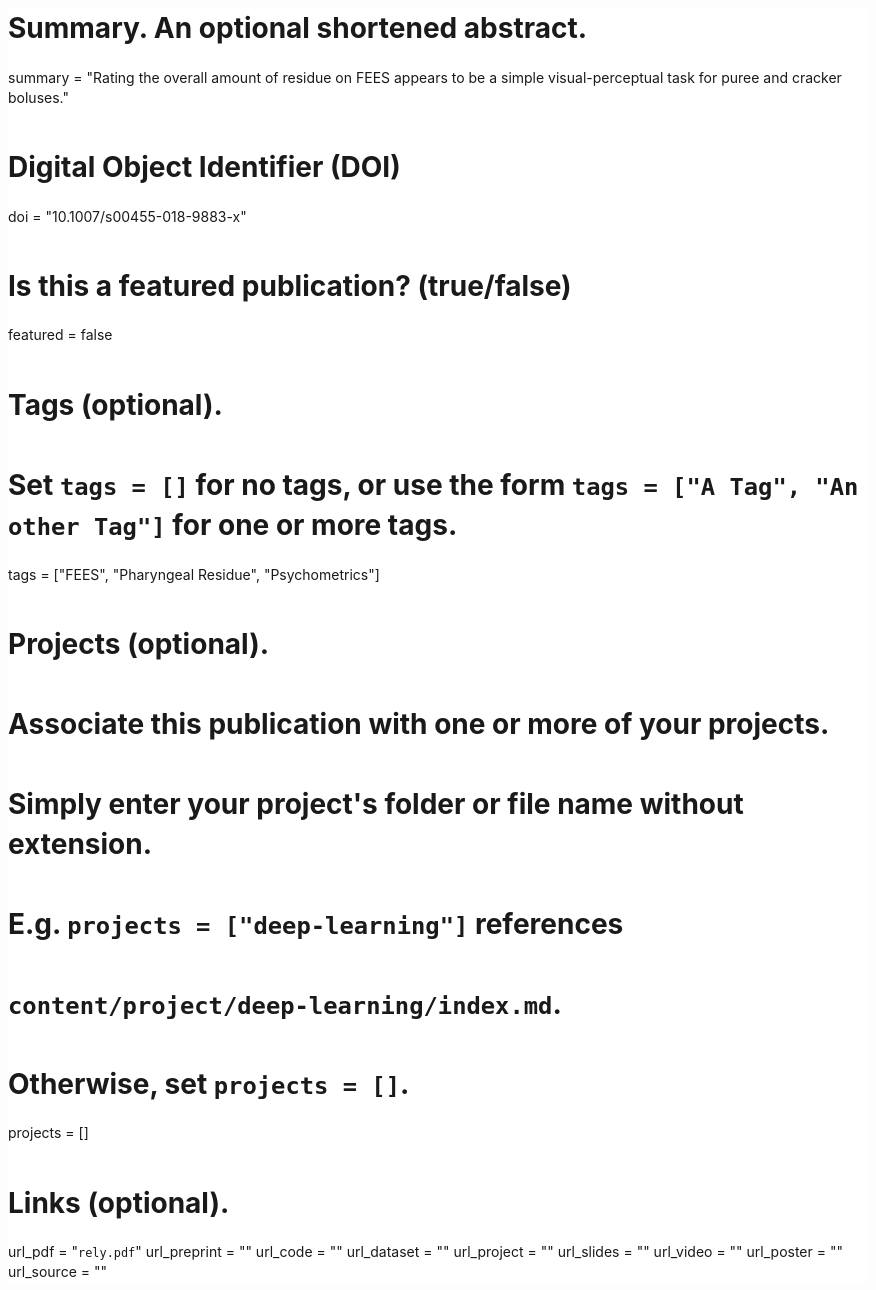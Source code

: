 # Summary. An optional shortened abstract.
summary = "Rating the overall amount of residue on FEES appears to be a simple visual-perceptual task for puree and cracker boluses."

# Digital Object Identifier (DOI)
doi = "10.1007/s00455-018-9883-x"

# Is this a featured publication? (true/false)
featured = false

# Tags (optional).
#   Set `tags = []` for no tags, or use the form `tags = ["A Tag", "Another Tag"]` for one or more tags.
tags = ["FEES", "Pharyngeal Residue", "Psychometrics"]

# Projects (optional).
#   Associate this publication with one or more of your projects.
#   Simply enter your project's folder or file name without extension.
#   E.g. `projects = ["deep-learning"]` references 
#   `content/project/deep-learning/index.md`.
#   Otherwise, set `projects = []`.
projects = []

# Links (optional).
url_pdf = "`rely.pdf`"
url_preprint = ""
url_code = ""
url_dataset = ""
url_project = ""
url_slides = ""
url_video = ""
url_poster = ""
url_source = ""
